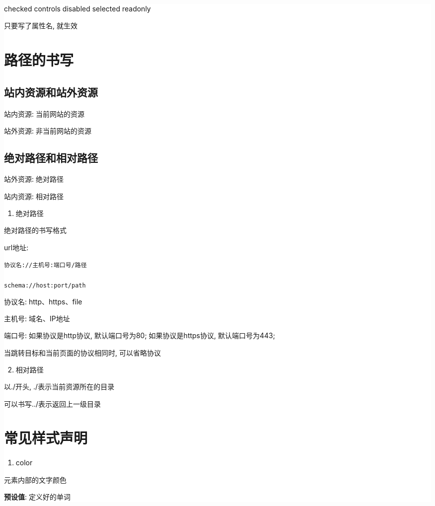 checked
controls
disabled
selected
readonly

只要写了属性名, 就生效


# 路径的书写

## 站内资源和站外资源

站内资源: 当前网站的资源

站外资源: 非当前网站的资源

## 绝对路径和相对路径

站外资源: 绝对路径

站内资源: 相对路径

1. 绝对路径

绝对路径的书写格式

url地址:

```
协议名://主机号:端口号/路径

schema://host:port/path
```

协议名: http、https、file

主机号: 域名、IP地址

端口号: 如果协议是http协议, 默认端口号为80; 如果协议是https协议, 默认端口号为443;

当跳转目标和当前页面的协议相同时, 可以省略协议

2. 相对路径

以./开头, ./表示当前资源所在的目录

可以书写../表示返回上一级目录

# 常见样式声明

1. color

元素内部的文字颜色

**预设值**: 定义好的单词
